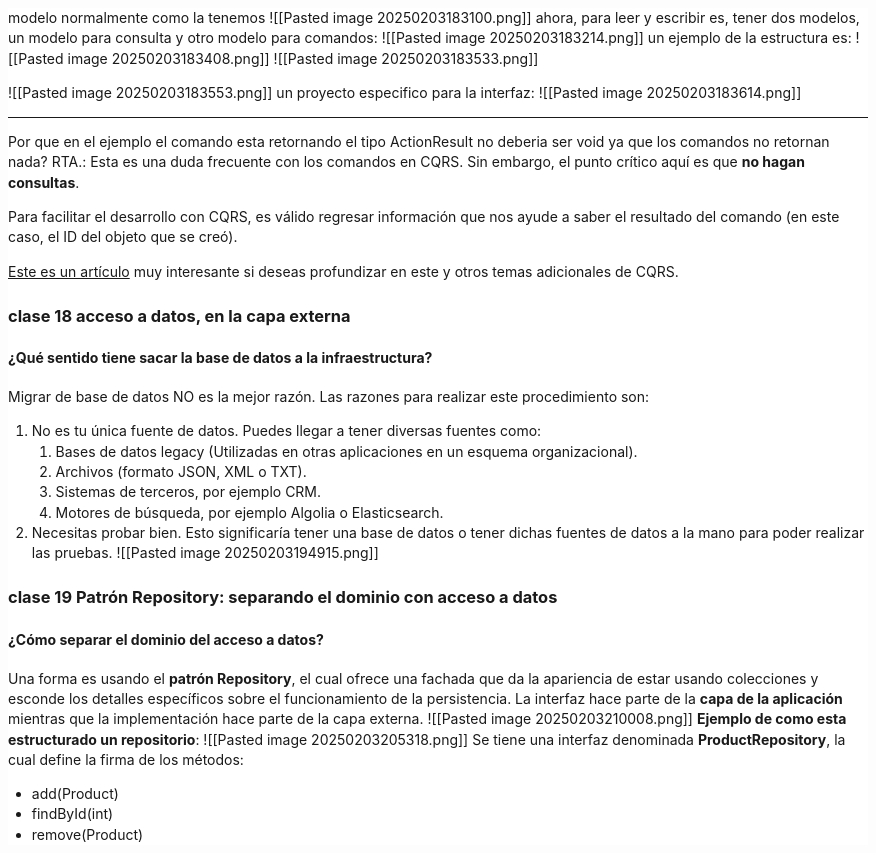 modelo normalmente como la tenemos
![[Pasted image 20250203183100.png]]
ahora, para leer y escribir es, tener dos modelos, un modelo para consulta y otro modelo para comandos:
![[Pasted image 20250203183214.png]]
un ejemplo de la estructura es:
![[Pasted image 20250203183408.png]]
![[Pasted image 20250203183533.png]]


![[Pasted image 20250203183553.png]]
un proyecto especifico para la interfaz:
![[Pasted image 20250203183614.png]]

----
Por que en el ejemplo el comando esta retornando el tipo ActionResult<int> no deberia ser void ya que los comandos no retornan nada?
RTA.: Esta es una duda frecuente con los comandos en CQRS. Sin embargo, el punto crítico aquí es que **no hagan consultas**.

Para facilitar el desarrollo con CQRS, es válido regresar información que nos ayude a saber el resultado del comando (en este caso, el ID del objeto que se creó).

[Este es un artículo](https://vladikk.com/2017/03/20/tackling-complexity-in-cqrs/) muy interesante si deseas profundizar en este y otros temas adicionales de CQRS.



### clase 18 acceso a datos, en la capa externa
#### **¿Qué sentido tiene sacar la base de datos a la infraestructura?**
Migrar de base de datos NO es la mejor razón.
Las razones para realizar este procedimiento son:
1. No es tu única fuente de datos. Puedes llegar a tener diversas fuentes como:
    1. Bases de datos legacy (Utilizadas en otras aplicaciones en un esquema organizacional).
    2. Archivos (formato JSON, XML o TXT).
    3. Sistemas de terceros, por ejemplo CRM.
    4. Motores de búsqueda, por ejemplo Algolia o Elasticsearch.
2. Necesitas probar bien. Esto significaría tener una base de datos o tener dichas fuentes de datos a la mano para poder realizar las pruebas.
![[Pasted image 20250203194915.png]]
### clase 19 Patrón Repository: separando el dominio con acceso a datos
#### ¿Cómo separar el dominio del acceso a datos?
Una forma es usando el **patrón Repository**, el cual ofrece una fachada que da la apariencia de estar usando colecciones y esconde los detalles específicos sobre el funcionamiento de la persistencia.
La interfaz hace parte de la **capa de la aplicación** mientras que la implementación hace parte de la capa externa.
![[Pasted image 20250203210008.png]]
**************Ejemplo de como esta estructurado un repositorio**************:
![[Pasted image 20250203205318.png]]
Se tiene una interfaz denominada **************************************ProductRepository**************************************, la cual define la firma de los métodos:
- add(Product)
- findById(int)
- remove(Product)